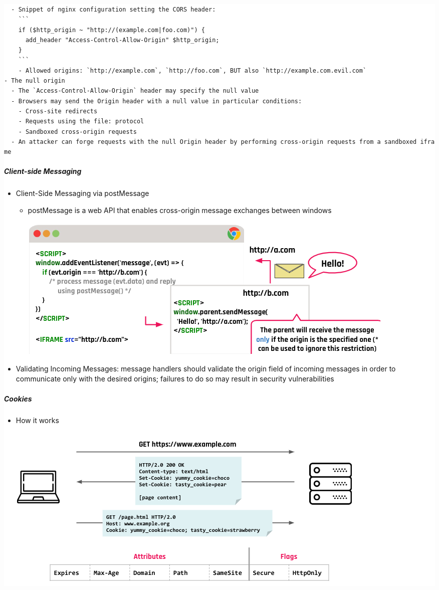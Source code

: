       - Snippet of nginx configuration setting the CORS header:
        ```
        if ($http_origin ~ "http://(example.com|foo.com)") {
          add_header "Access-Control-Allow-Origin" $http_origin;
        }
        ```
        - Allowed origins: `http://example.com`, `http://foo.com`, BUT also `http://example.com.evil.com`
    - The null origin
      - The `Access-Control-Allow-Origin` header may specify the null value
      - Browsers may send the Origin header with a null value in particular conditions:
        - Cross-site redirects
        - Requests using the file: protocol
        - Sandboxed cross-origin requests
      - An attacker can forge requests with the null Origin header by performing cross-origin requests from a sandboxed iframe

##### Client-side Messaging

- Client-Side Messaging via postMessage
  - postMessage is a web API that enables cross-origin message exchanges between windows

    ![](./res/img/96.png)

- Validating Incoming Messages: message handlers should validate the origin field of incoming messages in order to communicate only with the desired origins; failures to do so may result in security vulnerabilities

##### Cookies

- How it works

  ![](./res/img/97.png)
